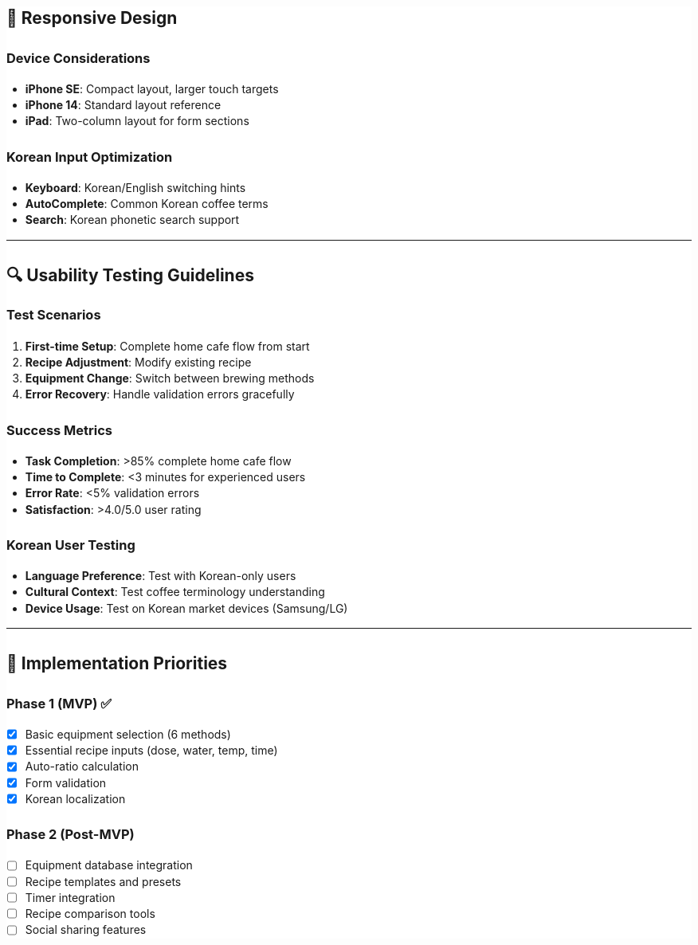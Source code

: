 
## 📱 Responsive Design

### Device Considerations
- **iPhone SE**: Compact layout, larger touch targets
- **iPhone 14**: Standard layout reference
- **iPad**: Two-column layout for form sections

### Korean Input Optimization
- **Keyboard**: Korean/English switching hints
- **AutoComplete**: Common Korean coffee terms
- **Search**: Korean phonetic search support

---

## 🔍 Usability Testing Guidelines

### Test Scenarios
1. **First-time Setup**: Complete home cafe flow from start
2. **Recipe Adjustment**: Modify existing recipe
3. **Equipment Change**: Switch between brewing methods
4. **Error Recovery**: Handle validation errors gracefully

### Success Metrics
- **Task Completion**: >85% complete home cafe flow
- **Time to Complete**: <3 minutes for experienced users
- **Error Rate**: <5% validation errors
- **Satisfaction**: >4.0/5.0 user rating

### Korean User Testing
- **Language Preference**: Test with Korean-only users
- **Cultural Context**: Test coffee terminology understanding
- **Device Usage**: Test on Korean market devices (Samsung/LG)

---

## 🚀 Implementation Priorities

### Phase 1 (MVP) ✅
- [x] Basic equipment selection (6 methods)
- [x] Essential recipe inputs (dose, water, temp, time)
- [x] Auto-ratio calculation
- [x] Form validation
- [x] Korean localization

### Phase 2 (Post-MVP)
- [ ] Equipment database integration
- [ ] Recipe templates and presets
- [ ] Timer integration
- [ ] Recipe comparison tools
- [ ] Social sharing features
